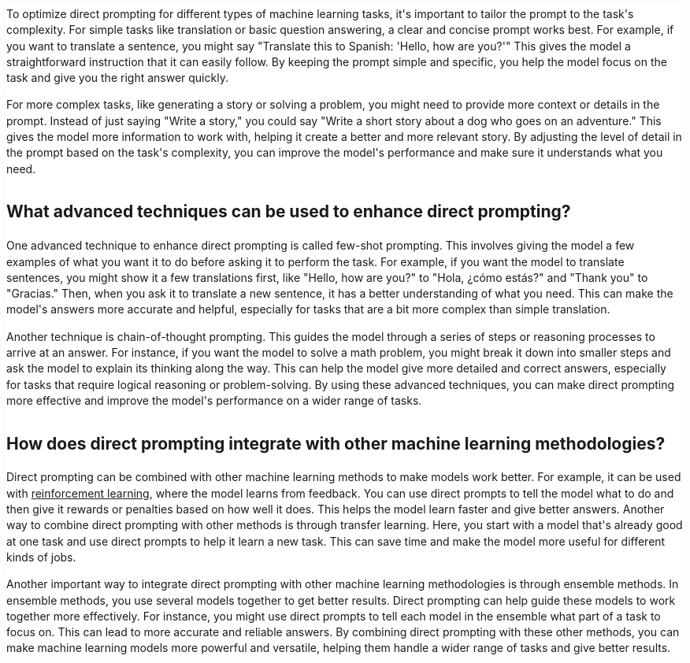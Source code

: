 To optimize direct prompting for different types of machine learning tasks, it's important to tailor the prompt to the task's complexity. For simple tasks like translation or basic question answering, a clear and concise prompt works best. For example, if you want to translate a sentence, you might say "Translate this to Spanish: 'Hello, how are you?'" This gives the model a straightforward instruction that it can easily follow. By keeping the prompt simple and specific, you help the model focus on the task and give you the right answer quickly.

For more complex tasks, like generating a story or solving a problem, you might need to provide more context or details in the prompt. Instead of just saying "Write a story," you could say "Write a short story about a dog who goes on an adventure." This gives the model more information to work with, helping it create a better and more relevant story. By adjusting the level of detail in the prompt based on the task's complexity, you can improve the model's performance and make sure it understands what you need.

## What advanced techniques can be used to enhance direct prompting?

One advanced technique to enhance direct prompting is called few-shot prompting. This involves giving the model a few examples of what you want it to do before asking it to perform the task. For example, if you want the model to translate sentences, you might show it a few translations first, like "Hello, how are you?" to "Hola, ¿cómo estás?" and "Thank you" to "Gracias." Then, when you ask it to translate a new sentence, it has a better understanding of what you need. This can make the model's answers more accurate and helpful, especially for tasks that are a bit more complex than simple translation.

Another technique is chain-of-thought prompting. This guides the model through a series of steps or reasoning processes to arrive at an answer. For instance, if you want the model to solve a math problem, you might break it down into smaller steps and ask the model to explain its thinking along the way. This can help the model give more detailed and correct answers, especially for tasks that require logical reasoning or problem-solving. By using these advanced techniques, you can make direct prompting more effective and improve the model's performance on a wider range of tasks.

## How does direct prompting integrate with other machine learning methodologies?

Direct prompting can be combined with other machine learning methods to make models work better. For example, it can be used with [reinforcement learning](/wiki/reinforcement-learning), where the model learns from feedback. You can use direct prompts to tell the model what to do and then give it rewards or penalties based on how well it does. This helps the model learn faster and give better answers. Another way to combine direct prompting with other methods is through transfer learning. Here, you start with a model that's already good at one task and use direct prompts to help it learn a new task. This can save time and make the model more useful for different kinds of jobs.

Another important way to integrate direct prompting with other machine learning methodologies is through ensemble methods. In ensemble methods, you use several models together to get better results. Direct prompting can help guide these models to work together more effectively. For instance, you might use direct prompts to tell each model in the ensemble what part of a task to focus on. This can lead to more accurate and reliable answers. By combining direct prompting with these other methods, you can make machine learning models more powerful and versatile, helping them handle a wider range of tasks and give better results.